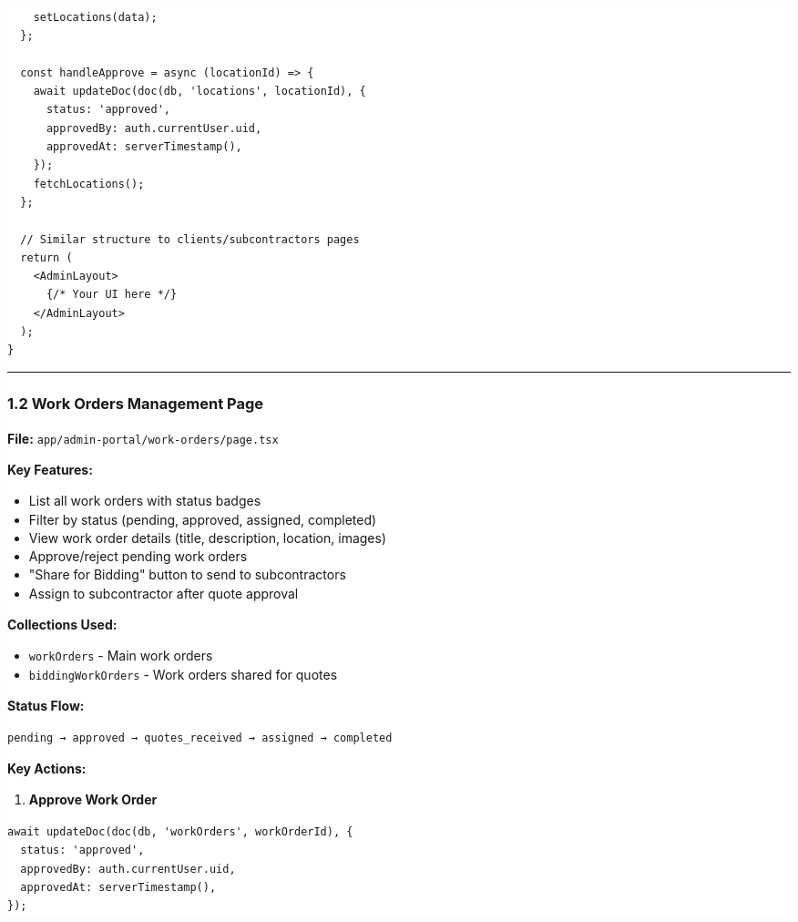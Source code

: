 ```tsx
    setLocations(data);
  };

  const handleApprove = async (locationId) => {
    await updateDoc(doc(db, 'locations', locationId), {
      status: 'approved',
      approvedBy: auth.currentUser.uid,
      approvedAt: serverTimestamp(),
    });
    fetchLocations();
  };

  // Similar structure to clients/subcontractors pages
  return (
    <AdminLayout>
      {/* Your UI here */}
    </AdminLayout>
  );
}
```

---

### 1.2 Work Orders Management Page

**File:** `app/admin-portal/work-orders/page.tsx`

**Key Features:**
- List all work orders with status badges
- Filter by status (pending, approved, assigned, completed)
- View work order details (title, description, location, images)
- Approve/reject pending work orders
- "Share for Bidding" button to send to subcontractors
- Assign to subcontractor after quote approval

**Collections Used:**
- `workOrders` - Main work orders
- `biddingWorkOrders` - Work orders shared for quotes

**Status Flow:**
```
pending → approved → quotes_received → assigned → completed
```

**Key Actions:**
1. **Approve Work Order**
```tsx
await updateDoc(doc(db, 'workOrders', workOrderId), {
  status: 'approved',
  approvedBy: auth.currentUser.uid,
  approvedAt: serverTimestamp(),
});
```
